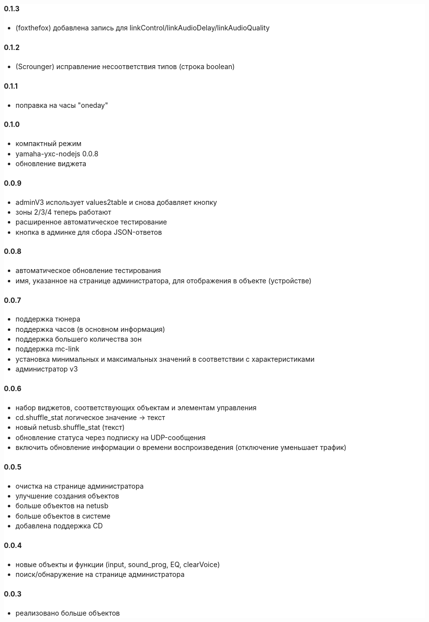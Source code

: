 #### 0.1.3
- (foxthefox) добавлена запись для linkControl/linkAudioDelay/linkAudioQuality

#### 0.1.2
- (Scrounger) исправление несоответствия типов (строка boolean)

#### 0.1.1
- поправка на часы "oneday"

#### 0.1.0
- компактный режим
- yamaha-yxc-nodejs 0.0.8
- обновление виджета

#### 0.0.9
- adminV3 использует values2table и снова добавляет кнопку
- зоны 2/3/4 теперь работают
- расширенное автоматическое тестирование
- кнопка в админке для сбора JSON-ответов

#### 0.0.8
- автоматическое обновление тестирования
- имя, указанное на странице администратора, для отображения в объекте (устройстве)

#### 0.0.7
- поддержка тюнера
- поддержка часов (в основном информация)
- поддержка большего количества зон
- поддержка mc-link
- установка минимальных и максимальных значений в соответствии с характеристиками
- администратор v3

#### 0.0.6
- набор виджетов, соответствующих объектам и элементам управления
- cd.shuffle_stat логическое значение -> текст
- новый netusb.shuffle_stat (текст)
- обновление статуса через подписку на UDP-сообщения
- включить обновление информации о времени воспроизведения (отключение уменьшает трафик)

#### 0.0.5
- очистка на странице администратора
- улучшение создания объектов
- больше объектов на netusb
- больше объектов в системе
- добавлена поддержка CD

#### 0.0.4
- новые объекты и функции (input, sound_prog, EQ, clearVoice)
- поиск/обнаружение на странице администратора

#### 0.0.3
- реализовано больше объектов
